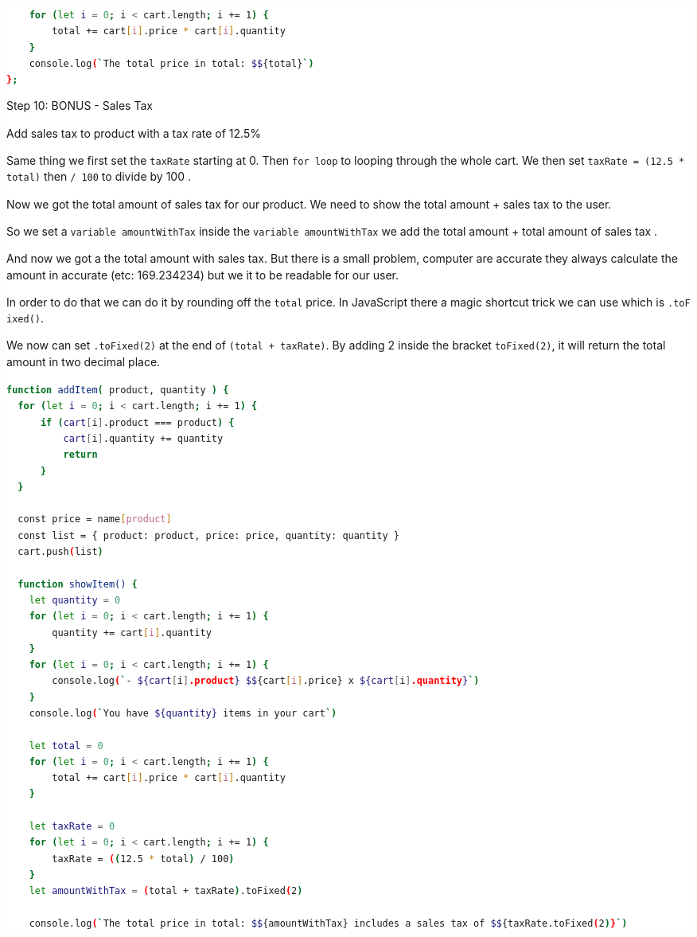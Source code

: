 ```sh
    for (let i = 0; i < cart.length; i += 1) {
        total += cart[i].price * cart[i].quantity
    }
    console.log(`The total price in total: $${total}`)
};
```

Step 10: BONUS - Sales Tax

Add sales tax to product with a tax rate of 12.5%

Same thing we first set the `taxRate` starting at 0.
Then `for loop` to looping through the whole cart. We then set `taxRate = (12.5 * total)` then `/ 100` to divide by 100 .

Now we got the total amount of sales tax for our product. We need to show the total amount + sales tax to the user.

So we set a `variable amountWithTax` inside the `variable amountWithTax` we add the total amount + total amount of sales tax .

And now we got a the total amount with sales tax. But there is a small problem, computer are accurate they always calculate the amount in accurate (etc: 169.234234) but we it to be readable for our user.

In order to do that we can do it by rounding off the `total` price. In JavaScript there a magic shortcut trick we can use which is `.toFixed()`.

We now can set `.toFixed(2)` at the end of `(total + taxRate)`. By adding 2 inside the bracket `toFixed(2)`, it will return the total amount in two decimal place.


```sh
function addItem( product, quantity ) {
  for (let i = 0; i < cart.length; i += 1) {
      if (cart[i].product === product) {
          cart[i].quantity += quantity
          return
      }
  }

  const price = name[product]
  const list = { product: product, price: price, quantity: quantity }
  cart.push(list)

  function showItem() {
    let quantity = 0
    for (let i = 0; i < cart.length; i += 1) {
        quantity += cart[i].quantity
    }
    for (let i = 0; i < cart.length; i += 1) {
        console.log(`- ${cart[i].product} $${cart[i].price} x ${cart[i].quantity}`)
    }
    console.log(`You have ${quantity} items in your cart`)

    let total = 0
    for (let i = 0; i < cart.length; i += 1) {
        total += cart[i].price * cart[i].quantity
    }

    let taxRate = 0
    for (let i = 0; i < cart.length; i += 1) {
        taxRate = ((12.5 * total) / 100)
    }
    let amountWithTax = (total + taxRate).toFixed(2)

    console.log(`The total price in total: $${amountWithTax} includes a sales tax of $${taxRate.toFixed(2)}`)
```